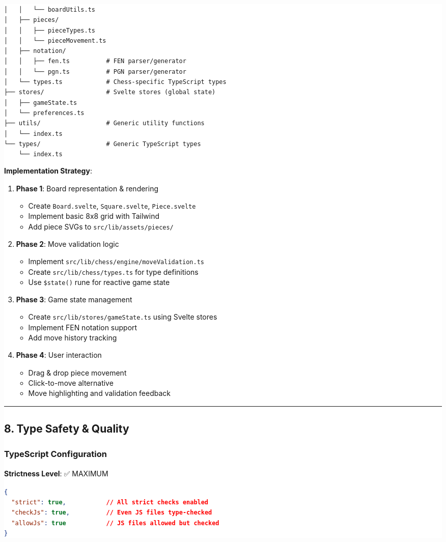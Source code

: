 ```
│   │   └── boardUtils.ts
│   ├── pieces/
│   │   ├── pieceTypes.ts
│   │   └── pieceMovement.ts
│   ├── notation/
│   │   ├── fen.ts          # FEN parser/generator
│   │   └── pgn.ts          # PGN parser/generator
│   └── types.ts            # Chess-specific TypeScript types
├── stores/                 # Svelte stores (global state)
│   ├── gameState.ts
│   └── preferences.ts
├── utils/                  # Generic utility functions
│   └── index.ts
└── types/                  # Generic TypeScript types
    └── index.ts
```

**Implementation Strategy**:

1. **Phase 1**: Board representation & rendering
   - Create `Board.svelte`, `Square.svelte`, `Piece.svelte`
   - Implement basic 8x8 grid with Tailwind
   - Add piece SVGs to `src/lib/assets/pieces/`

2. **Phase 2**: Move validation logic
   - Implement `src/lib/chess/engine/moveValidation.ts`
   - Create `src/lib/chess/types.ts` for type definitions
   - Use `$state()` rune for reactive game state

3. **Phase 3**: Game state management
   - Create `src/lib/stores/gameState.ts` using Svelte stores
   - Implement FEN notation support
   - Add move history tracking

4. **Phase 4**: User interaction
   - Drag & drop piece movement
   - Click-to-move alternative
   - Move highlighting and validation feedback

---

## 8. Type Safety & Quality

### TypeScript Configuration

**Strictness Level**: ✅ MAXIMUM

```json
{
  "strict": true,           // All strict checks enabled
  "checkJs": true,          // Even JS files type-checked
  "allowJs": true           // JS files allowed but checked
}
```
